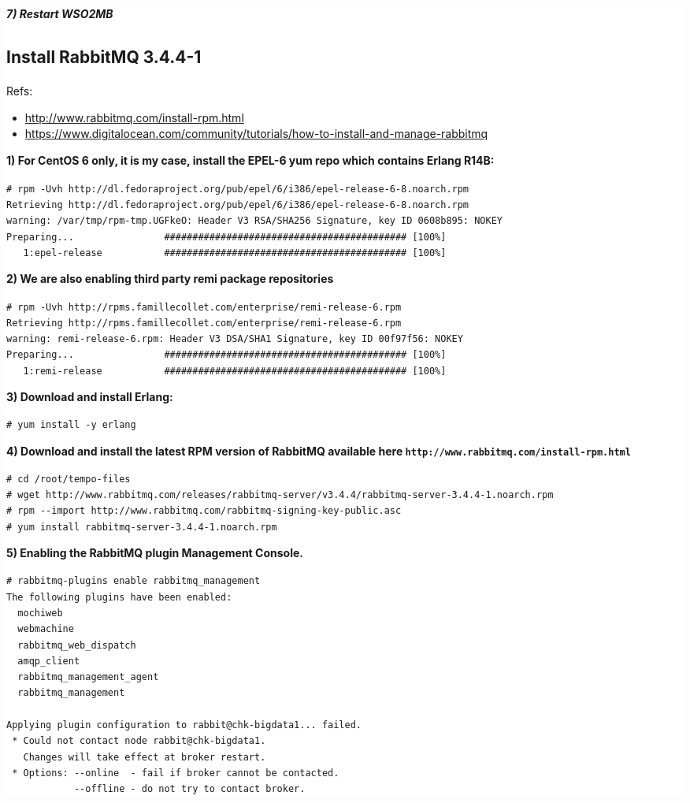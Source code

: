 ___7) Restart WSO2MB___


## Install RabbitMQ 3.4.4-1


Refs:
* http://www.rabbitmq.com/install-rpm.html
* https://www.digitalocean.com/community/tutorials/how-to-install-and-manage-rabbitmq


__1) For CentOS 6 only, it is my case, install the EPEL-6 yum repo which contains Erlang R14B:__


```
# rpm -Uvh http://dl.fedoraproject.org/pub/epel/6/i386/epel-release-6-8.noarch.rpm
Retrieving http://dl.fedoraproject.org/pub/epel/6/i386/epel-release-6-8.noarch.rpm
warning: /var/tmp/rpm-tmp.UGFkeO: Header V3 RSA/SHA256 Signature, key ID 0608b895: NOKEY
Preparing...                ########################################### [100%]
   1:epel-release           ########################################### [100%]
```

__2) We are also enabling third party remi package repositories__

```
# rpm -Uvh http://rpms.famillecollet.com/enterprise/remi-release-6.rpm
Retrieving http://rpms.famillecollet.com/enterprise/remi-release-6.rpm
warning: remi-release-6.rpm: Header V3 DSA/SHA1 Signature, key ID 00f97f56: NOKEY
Preparing...                ########################################### [100%]
   1:remi-release           ########################################### [100%]
```

__3) Download and install Erlang:__

```
# yum install -y erlang
```


__4) Download and install the latest RPM version of RabbitMQ available here `http://www.rabbitmq.com/install-rpm.html`__

```
# cd /root/tempo-files
# wget http://www.rabbitmq.com/releases/rabbitmq-server/v3.4.4/rabbitmq-server-3.4.4-1.noarch.rpm
# rpm --import http://www.rabbitmq.com/rabbitmq-signing-key-public.asc
# yum install rabbitmq-server-3.4.4-1.noarch.rpm 
```

__5) Enabling the RabbitMQ plugin Management Console.__

```
# rabbitmq-plugins enable rabbitmq_management
The following plugins have been enabled:
  mochiweb
  webmachine
  rabbitmq_web_dispatch
  amqp_client
  rabbitmq_management_agent
  rabbitmq_management

Applying plugin configuration to rabbit@chk-bigdata1... failed.
 * Could not contact node rabbit@chk-bigdata1.
   Changes will take effect at broker restart.
 * Options: --online  - fail if broker cannot be contacted.
            --offline - do not try to contact broker.
```

